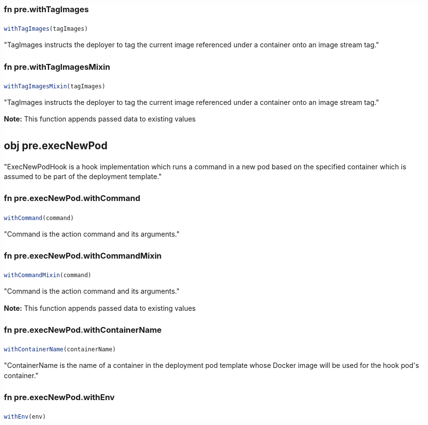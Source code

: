 ### fn pre.withTagImages

```ts
withTagImages(tagImages)
```

"TagImages instructs the deployer to tag the current image referenced under a container onto an image stream tag."

### fn pre.withTagImagesMixin

```ts
withTagImagesMixin(tagImages)
```

"TagImages instructs the deployer to tag the current image referenced under a container onto an image stream tag."

**Note:** This function appends passed data to existing values

## obj pre.execNewPod

"ExecNewPodHook is a hook implementation which runs a command in a new pod based on the specified container which is assumed to be part of the deployment template."

### fn pre.execNewPod.withCommand

```ts
withCommand(command)
```

"Command is the action command and its arguments."

### fn pre.execNewPod.withCommandMixin

```ts
withCommandMixin(command)
```

"Command is the action command and its arguments."

**Note:** This function appends passed data to existing values

### fn pre.execNewPod.withContainerName

```ts
withContainerName(containerName)
```

"ContainerName is the name of a container in the deployment pod template whose Docker image will be used for the hook pod's container."

### fn pre.execNewPod.withEnv

```ts
withEnv(env)
```
